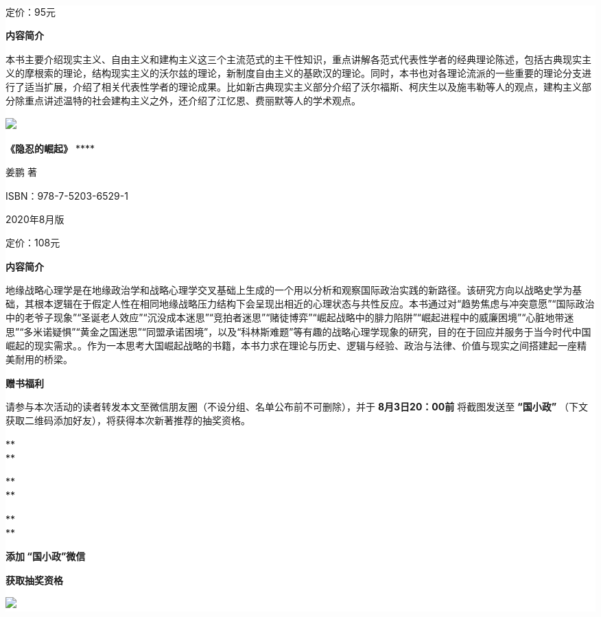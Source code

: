 定价：95元

  

 **内容简介**

本书主要介绍现实主义、自由主义和建构主义这三个主流范式的主干性知识，重点讲解各范式代表性学者的经典理论陈述，包括古典现实主义的摩根索的理论，结构现实主义的沃尔兹的理论，新制度自由主义的基欧汉的理论。同时，本书也对各理论流派的一些重要的理论分支进行了适当扩展，介绍了相关代表性学者的理论成果。比如新古典现实主义部分介绍了沃尔福斯、柯庆生以及施韦勒等人的观点，建构主义部分除重点讲述温特的社会建构主义之外，还介绍了江忆恩、费丽默等人的学术观点。

  

![](/images/964/15.jpeg)

  

 **《隐忍的崛起》** ****

姜鹏 著

ISBN：978-7-5203-6529-1

2020年8月版

定价：108元

  

 **内容简介**

地缘战略心理学是在地缘政治学和战略心理学交叉基础上生成的一个用以分析和观察国际政治实践的新路径。该研究方向以战略史学为基础，其根本逻辑在于假定人性在相同地缘战略压力结构下会呈现出相近的心理状态与共性反应。本书通过对“趋势焦虑与冲突意愿”“国际政治中的老爷子现象”“圣诞老人效应”“沉没成本迷思”“竞拍者迷思”“赌徒博弈”“崛起战略中的腓力陷阱”“崛起进程中的威廉困境”“心脏地带迷思”“多米诺疑惧”“黄金之国迷思”“同盟承诺困境”，以及“科林斯难题”等有趣的战略心理学现象的研究，目的在于回应并服务于当今时代中国崛起的现实需求。。作为一本思考大国崛起战略的书籍，本书力求在理论与历史、逻辑与经验、政治与法律、价值与现实之间搭建起一座精美耐用的桥梁。

  

 **赠书福利**

请参与本次活动的读者转发本文至微信朋友圈（不设分组、名单公布前不可删除），并于 **8月3日20：00前** 将截图发送至 **“国小政”**
（下文获取二维码添加好友），将获得本次新著推荐的抽奖资格。

  

**  
**

**  
**

**  
**

**添加 “国小政”微信**

 **获取抽奖资格**

![](/images/964/16.jpeg)

